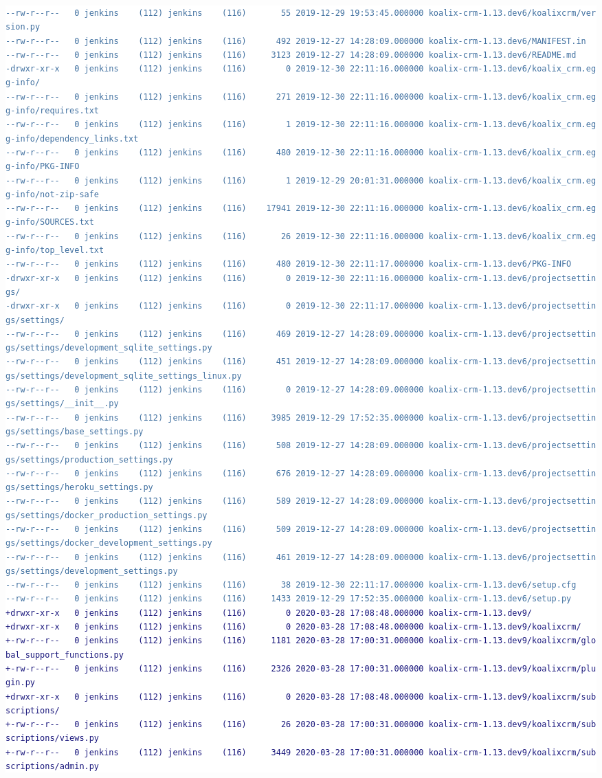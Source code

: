 ```diff
--rw-r--r--   0 jenkins    (112) jenkins    (116)       55 2019-12-29 19:53:45.000000 koalix-crm-1.13.dev6/koalixcrm/version.py
--rw-r--r--   0 jenkins    (112) jenkins    (116)      492 2019-12-27 14:28:09.000000 koalix-crm-1.13.dev6/MANIFEST.in
--rw-r--r--   0 jenkins    (112) jenkins    (116)     3123 2019-12-27 14:28:09.000000 koalix-crm-1.13.dev6/README.md
-drwxr-xr-x   0 jenkins    (112) jenkins    (116)        0 2019-12-30 22:11:16.000000 koalix-crm-1.13.dev6/koalix_crm.egg-info/
--rw-r--r--   0 jenkins    (112) jenkins    (116)      271 2019-12-30 22:11:16.000000 koalix-crm-1.13.dev6/koalix_crm.egg-info/requires.txt
--rw-r--r--   0 jenkins    (112) jenkins    (116)        1 2019-12-30 22:11:16.000000 koalix-crm-1.13.dev6/koalix_crm.egg-info/dependency_links.txt
--rw-r--r--   0 jenkins    (112) jenkins    (116)      480 2019-12-30 22:11:16.000000 koalix-crm-1.13.dev6/koalix_crm.egg-info/PKG-INFO
--rw-r--r--   0 jenkins    (112) jenkins    (116)        1 2019-12-29 20:01:31.000000 koalix-crm-1.13.dev6/koalix_crm.egg-info/not-zip-safe
--rw-r--r--   0 jenkins    (112) jenkins    (116)    17941 2019-12-30 22:11:16.000000 koalix-crm-1.13.dev6/koalix_crm.egg-info/SOURCES.txt
--rw-r--r--   0 jenkins    (112) jenkins    (116)       26 2019-12-30 22:11:16.000000 koalix-crm-1.13.dev6/koalix_crm.egg-info/top_level.txt
--rw-r--r--   0 jenkins    (112) jenkins    (116)      480 2019-12-30 22:11:17.000000 koalix-crm-1.13.dev6/PKG-INFO
-drwxr-xr-x   0 jenkins    (112) jenkins    (116)        0 2019-12-30 22:11:16.000000 koalix-crm-1.13.dev6/projectsettings/
-drwxr-xr-x   0 jenkins    (112) jenkins    (116)        0 2019-12-30 22:11:17.000000 koalix-crm-1.13.dev6/projectsettings/settings/
--rw-r--r--   0 jenkins    (112) jenkins    (116)      469 2019-12-27 14:28:09.000000 koalix-crm-1.13.dev6/projectsettings/settings/development_sqlite_settings.py
--rw-r--r--   0 jenkins    (112) jenkins    (116)      451 2019-12-27 14:28:09.000000 koalix-crm-1.13.dev6/projectsettings/settings/development_sqlite_settings_linux.py
--rw-r--r--   0 jenkins    (112) jenkins    (116)        0 2019-12-27 14:28:09.000000 koalix-crm-1.13.dev6/projectsettings/settings/__init__.py
--rw-r--r--   0 jenkins    (112) jenkins    (116)     3985 2019-12-29 17:52:35.000000 koalix-crm-1.13.dev6/projectsettings/settings/base_settings.py
--rw-r--r--   0 jenkins    (112) jenkins    (116)      508 2019-12-27 14:28:09.000000 koalix-crm-1.13.dev6/projectsettings/settings/production_settings.py
--rw-r--r--   0 jenkins    (112) jenkins    (116)      676 2019-12-27 14:28:09.000000 koalix-crm-1.13.dev6/projectsettings/settings/heroku_settings.py
--rw-r--r--   0 jenkins    (112) jenkins    (116)      589 2019-12-27 14:28:09.000000 koalix-crm-1.13.dev6/projectsettings/settings/docker_production_settings.py
--rw-r--r--   0 jenkins    (112) jenkins    (116)      509 2019-12-27 14:28:09.000000 koalix-crm-1.13.dev6/projectsettings/settings/docker_development_settings.py
--rw-r--r--   0 jenkins    (112) jenkins    (116)      461 2019-12-27 14:28:09.000000 koalix-crm-1.13.dev6/projectsettings/settings/development_settings.py
--rw-r--r--   0 jenkins    (112) jenkins    (116)       38 2019-12-30 22:11:17.000000 koalix-crm-1.13.dev6/setup.cfg
--rw-r--r--   0 jenkins    (112) jenkins    (116)     1433 2019-12-29 17:52:35.000000 koalix-crm-1.13.dev6/setup.py
+drwxr-xr-x   0 jenkins    (112) jenkins    (116)        0 2020-03-28 17:08:48.000000 koalix-crm-1.13.dev9/
+drwxr-xr-x   0 jenkins    (112) jenkins    (116)        0 2020-03-28 17:08:48.000000 koalix-crm-1.13.dev9/koalixcrm/
+-rw-r--r--   0 jenkins    (112) jenkins    (116)     1181 2020-03-28 17:00:31.000000 koalix-crm-1.13.dev9/koalixcrm/global_support_functions.py
+-rw-r--r--   0 jenkins    (112) jenkins    (116)     2326 2020-03-28 17:00:31.000000 koalix-crm-1.13.dev9/koalixcrm/plugin.py
+drwxr-xr-x   0 jenkins    (112) jenkins    (116)        0 2020-03-28 17:08:48.000000 koalix-crm-1.13.dev9/koalixcrm/subscriptions/
+-rw-r--r--   0 jenkins    (112) jenkins    (116)       26 2020-03-28 17:00:31.000000 koalix-crm-1.13.dev9/koalixcrm/subscriptions/views.py
+-rw-r--r--   0 jenkins    (112) jenkins    (116)     3449 2020-03-28 17:00:31.000000 koalix-crm-1.13.dev9/koalixcrm/subscriptions/admin.py
```